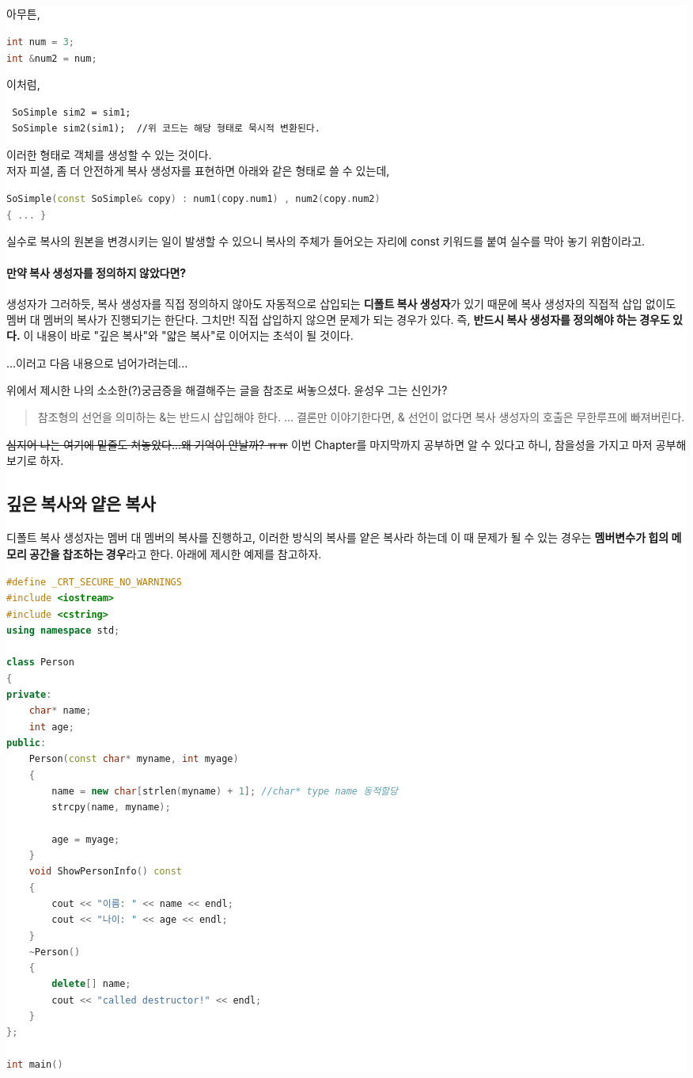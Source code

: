 아무튼, <br>
```cpp
int num = 3;
int &num2 = num;
```
이처럼, 
```
 SoSimple sim2 = sim1; 
 SoSimple sim2(sim1);  //위 코드는 해당 형태로 묵시적 변환된다.
 ```
이러한 형태로 객체를 생성할 수 있는 것이다. <br> 저자 피셜, 좀 더 안전하게 복사 생성자를 표현하면 아래와 같은 형태로 쓸 수 있는데, 
```cpp
SoSimple(const SoSimple& copy) : num1(copy.num1) , num2(copy.num2)
{ ... }
```
실수로 복사의 원본을 변경시키는 일이 발생할 수 있으니 복사의 주체가 들어오는 자리에 const 키워드를 붙여 실수를 막아 놓기 위함이라고.

#### 만약 복사 생성자를 정의하지 않았다면?
생성자가 그러하듯, 복사 생성자를 직접 정의하지 않아도 자동적으로 삽입되는 **디폴트 복사 생성자**가 있기 때문에 복사 생성자의 직접적 삽입 없이도 멤버 대 멤버의 복사가 진행되기는 한단다. 그치만! 직접 삽입하지 않으면 문제가 되는 경우가 있다. 즉, **반드시 복사 생성자를 정의해야 하는 경우도 있다.** 이 내용이 바로 "깊은 복사"와 "얇은 복사"로 이어지는 초석이 될 것이다.

...이러고 다음 내용으로 넘어가려는데...


위에서 제시한 나의 소소한(?)궁금증을 해결해주는 글을 참조로 써놓으셨다. 윤성우 그는 신인가?
>참조형의 선언을 의미하는 &는 반드시 삽입해야 한다. ... 결론만 이야기한다면, & 선언이 없다면 복사 생성자의 호출은 무한루프에 빠져버린다.

~~심지어 나는 여기에 밑줄도 쳐놓았다...왜 기억이 안날까? ㅠㅠ~~
이번 Chapter를 마지막까지 공부하면 알 수 있다고 하니, 참을성을 가지고 마저 공부해보기로 하자. 

## 깊은 복사와 얕은 복사
디폴트 복사 생성자는 멤버 대 멤버의 복사를 진행하고, 이러한 방식의 복사를 얕은 복사라 하는데 이 때 문제가 될 수 있는 경우는 **멤버변수가 힙의 메모리 공간을 찹조하는 경우**라고 한다. 아래에 제시한 예제를 참고하자. 

```cpp
#define _CRT_SECURE_NO_WARNINGS
#include <iostream>
#include <cstring>
using namespace std;

class Person
{
private:
	char* name;
	int age;
public:
	Person(const char* myname, int myage)
	{
		name = new char[strlen(myname) + 1]; //char* type name 동적할당
		strcpy(name, myname);

		age = myage;
	}
	void ShowPersonInfo() const
	{
		cout << "이름: " << name << endl;
		cout << "나이: " << age << endl;
	}
	~Person()
	{
		delete[] name;
		cout << "called destructor!" << endl;
	}
};

int main()
```